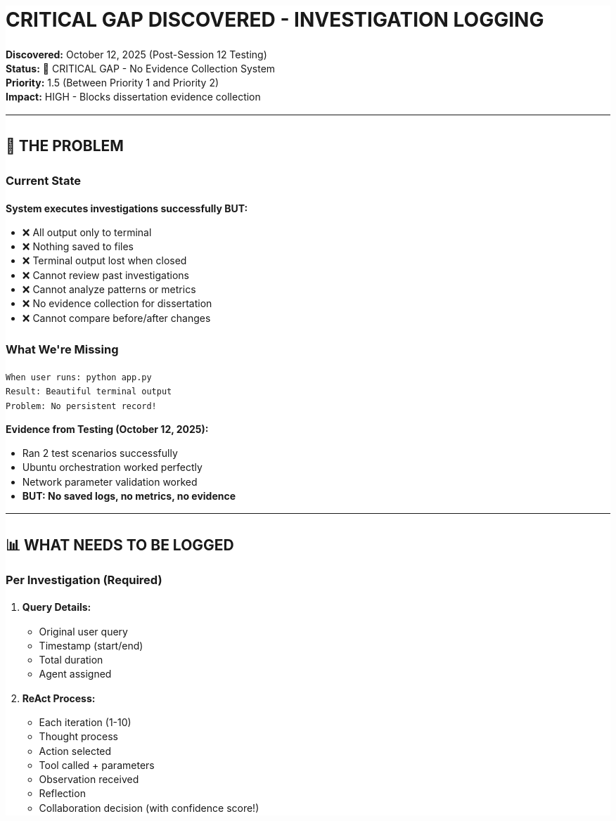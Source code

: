 # CRITICAL GAP DISCOVERED - INVESTIGATION LOGGING

**Discovered:** October 12, 2025 (Post-Session 12 Testing)  
**Status:** 🚨 CRITICAL GAP - No Evidence Collection System  
**Priority:** 1.5 (Between Priority 1 and Priority 2)  
**Impact:** HIGH - Blocks dissertation evidence collection

---

## 🚨 THE PROBLEM

### Current State
**System executes investigations successfully BUT:**
- ❌ All output only to terminal
- ❌ Nothing saved to files
- ❌ Terminal output lost when closed
- ❌ Cannot review past investigations
- ❌ Cannot analyze patterns or metrics
- ❌ No evidence collection for dissertation
- ❌ Cannot compare before/after changes

### What We're Missing
```
When user runs: python app.py
Result: Beautiful terminal output
Problem: No persistent record!
```

**Evidence from Testing (October 12, 2025):**
- Ran 2 test scenarios successfully
- Ubuntu orchestration worked perfectly
- Network parameter validation worked
- **BUT: No saved logs, no metrics, no evidence**

---

## 📊 WHAT NEEDS TO BE LOGGED

### Per Investigation (Required)
1. **Query Details:**
   - Original user query
   - Timestamp (start/end)
   - Total duration
   - Agent assigned

2. **ReAct Process:**
   - Each iteration (1-10)
   - Thought process
   - Action selected
   - Tool called + parameters
   - Observation received
   - Reflection
   - Collaboration decision (with confidence score!)
